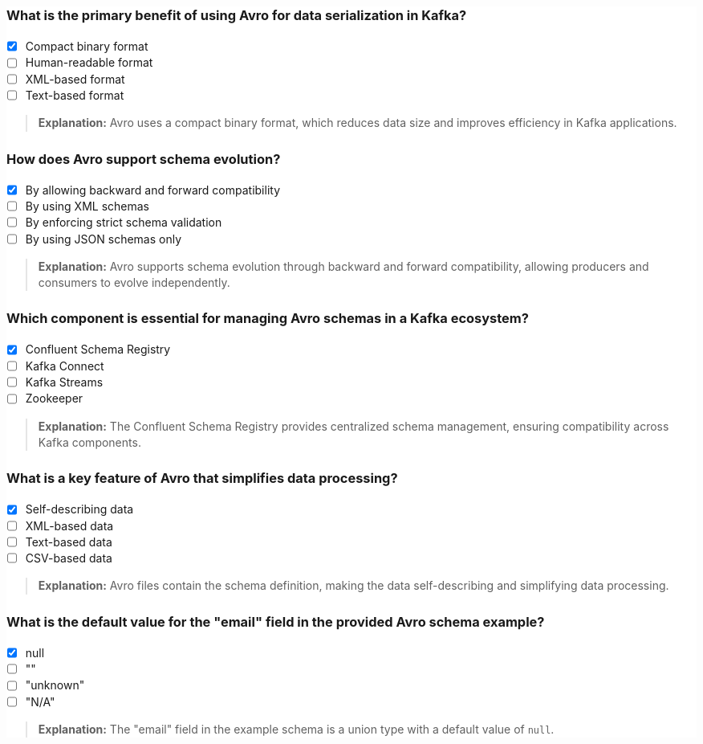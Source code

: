 ### What is the primary benefit of using Avro for data serialization in Kafka?

- [x] Compact binary format
- [ ] Human-readable format
- [ ] XML-based format
- [ ] Text-based format

> **Explanation:** Avro uses a compact binary format, which reduces data size and improves efficiency in Kafka applications.

### How does Avro support schema evolution?

- [x] By allowing backward and forward compatibility
- [ ] By using XML schemas
- [ ] By enforcing strict schema validation
- [ ] By using JSON schemas only

> **Explanation:** Avro supports schema evolution through backward and forward compatibility, allowing producers and consumers to evolve independently.

### Which component is essential for managing Avro schemas in a Kafka ecosystem?

- [x] Confluent Schema Registry
- [ ] Kafka Connect
- [ ] Kafka Streams
- [ ] Zookeeper

> **Explanation:** The Confluent Schema Registry provides centralized schema management, ensuring compatibility across Kafka components.

### What is a key feature of Avro that simplifies data processing?

- [x] Self-describing data
- [ ] XML-based data
- [ ] Text-based data
- [ ] CSV-based data

> **Explanation:** Avro files contain the schema definition, making the data self-describing and simplifying data processing.

### What is the default value for the "email" field in the provided Avro schema example?

- [x] null
- [ ] ""
- [ ] "unknown"
- [ ] "N/A"

> **Explanation:** The "email" field in the example schema is a union type with a default value of `null`.
